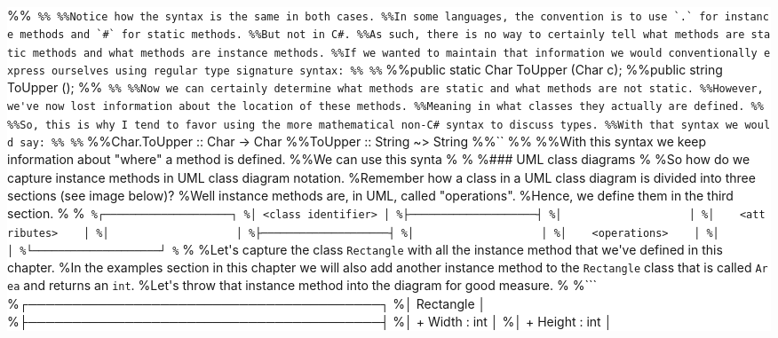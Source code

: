 %%``
%%
%%Notice how the syntax is the same in both cases.
%%In some languages, the convention is to use `.` for instance methods and `#` for static methods.
%%But not in C#.
%%As such, there is no way to certainly tell what methods are static methods and what methods are instance methods.
%%If we wanted to maintain that information we would conventionally express ourselves using regular type signature syntax:
%%
%%``
%%public static Char ToUpper (Char c);
%%public string ToUpper ();
%%``
%%
%%Now we can certainly determine what methods are static and what methods are not static.
%%However, we've now lost information about the location of these methods.
%%Meaning in what classes they actually are defined.
%%
%%So, this is why I tend to favor using the more mathematical non-C# syntax to discuss types.
%%With that syntax we would say:
%%
%%``
%%Char.ToUpper :: Char -> Char
%%ToUpper :: String ~> String
%%``
%%
%%With this syntax we keep information about "where" a method is defined.
%%We can use this synta
%
%
%### UML class diagrams
%
%So how do we capture instance methods in UML class diagram notation.
%Remember how a class in a UML class diagram is divided into three sections (see image below)?
%Well instance methods are, in UML, called "operations".
%Hence, we define them in the third section.
%
%```
%┌────────────────────┐
%│ <class identifier> │
%├────────────────────┤
%│                    │
%│    <attributes>    │
%│                    │
%├────────────────────┤
%│                    │
%│    <operations>    │
%│                    │
%└────────────────────┘
%```
%
%Let's capture the class `Rectangle` with all the instance method that we've defined in this chapter.
%In the examples section in this chapter we will also add another instance method to the `Rectangle` class that is called `Area` and returns an `int`.
%Let's throw that instance method into the diagram for good measure.
%
%```
%┌────────────────────────────────────────┐
%│                Rectangle               │
%├────────────────────────────────────────┤
%│ + Width : int                          │
%│ + Height : int                         │